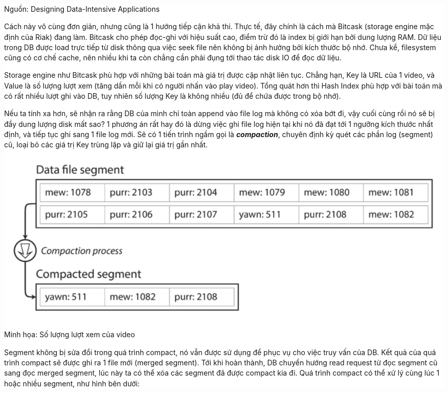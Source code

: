 Nguồn: Designing Data-Intensive Applications

Cách này vô cùng đơn giản, nhưng cũng là 1 hướng tiếp cận khả thi. Thực tế, đây chính là cách mà Bitcask (storage engine mặc định của Riak) đang làm. Bitcask cho phép đọc-ghi với hiệu suất cao, điểm trừ đó là index bị giới hạn bởi dung lượng RAM. Dữ liệu trong DB được load trực tiếp từ disk thông qua việc seek file nên không bị ảnh hưởng bởi kích thước bộ nhớ. Chưa kể, filesystem cũng có cơ chế cache, nên nhiều khi ta còn chẳng cần phải đụng tới thao tác disk IO để đọc dữ liệu.

Storage engine như Bitcask phù hợp với những bài toán mà giá trị được cập nhật liên tục. Chẳng hạn, Key là URL của 1 video, và Value là số lượng lượt xem (tăng dần mỗi khi có người nhấn vào play video). Tổng quát hơn thì Hash Index phù hợp với bài toán mà có rất nhiều lượt ghi vào DB, tuy nhiên số lượng Key là không nhiều (đủ để chứa được trong bộ nhớ).

Nếu ta tính xa hơn, sẽ nhận ra rằng DB của mình chỉ toàn append vào file log mà không có xóa bớt đi, vậy cuối cùng rồi nó sẽ bị đầy dung lượng disk mất sao? 1 phương án rất hay đó là dừng việc ghi file log hiện tại khi nó đã đạt tới 1 ngưỡng kích thước nhất định, và tiếp tục ghi sang 1 file log mới. Sẽ có 1 tiến trình ngầm gọi là _**compaction**_, chuyên định kỳ quét các phần log (segment) cũ, loại bỏ các giá trị Key trùng lặp và giữ lại giá trị gần nhất.

![](images/designing-data-intensive-applications-5.png)

Minh họa: Số lượng lượt xem của video

Segment không bị sửa đổi trong quá trình compact, nó vẫn được sử dụng để phục vụ cho việc truy vấn của DB. Kết quả của quá trình compact sẽ được ghi ra 1 file mới (merged segment). Tới khi hoàn thành, DB chuyển hướng read request từ đọc segment cũ sang đọc merged segment, lúc này ta có thể xóa các segment đã được compact kia đi. Quá trình compact có thể xử lý cùng lúc 1 hoặc nhiều segment, như hình bên dưới:
